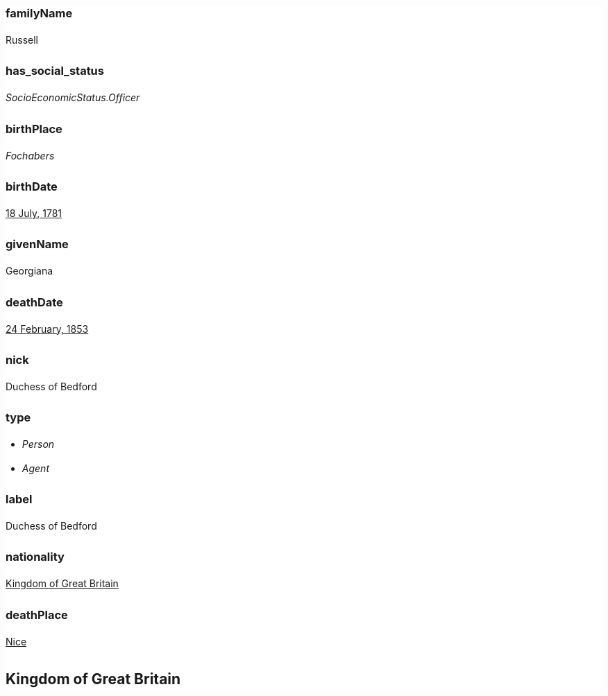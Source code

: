 ### familyName


Russell

### has_social_status


*SocioEconomicStatus.Officer*

### birthPlace


*Fochabers*

### birthDate


[18 July, 1781](#18-July-1781)

### givenName


Georgiana

### deathDate


[24 February, 1853](#24-February-1853)

### nick


Duchess of Bedford

### type

 - *Person*

 - *Agent*

### label


Duchess of Bedford

### nationality


[Kingdom of Great Britain](#Kingdom-of-Great-Britain)

### deathPlace


[Nice](#Nice)

## Kingdom of Great Britain
